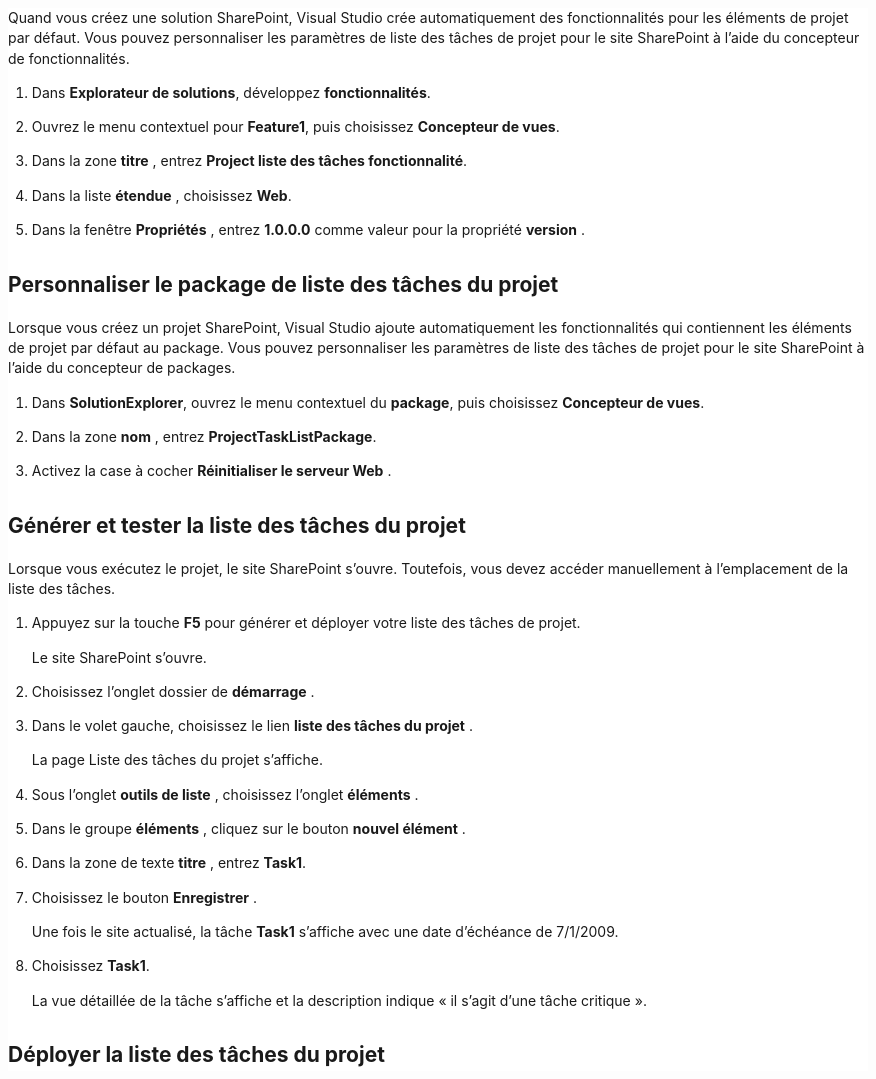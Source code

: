 Quand vous créez une solution SharePoint, Visual Studio crée automatiquement des fonctionnalités pour les éléments de projet par défaut. Vous pouvez personnaliser les paramètres de liste des tâches de projet pour le site SharePoint à l’aide du concepteur de fonctionnalités.

1. Dans **Explorateur de solutions**, développez **fonctionnalités**.

2. Ouvrez le menu contextuel pour **Feature1**, puis choisissez **Concepteur de vues**.

3. Dans la zone **titre** , entrez **Project liste des tâches fonctionnalité**.

4. Dans la liste **étendue** , choisissez **Web**.

5. Dans la fenêtre **Propriétés** , entrez **1.0.0.0** comme valeur pour la propriété **version** .

## <a name="customize-the-project-task-list-package"></a>Personnaliser le package de liste des tâches du projet

Lorsque vous créez un projet SharePoint, Visual Studio ajoute automatiquement les fonctionnalités qui contiennent les éléments de projet par défaut au package. Vous pouvez personnaliser les paramètres de liste des tâches de projet pour le site SharePoint à l’aide du concepteur de packages.

1. Dans **SolutionExplorer**, ouvrez le menu contextuel du **package**, puis choisissez **Concepteur de vues**.

2. Dans la zone **nom** , entrez **ProjectTaskListPackage**.

3. Activez la case à cocher **Réinitialiser le serveur Web** .

## <a name="build-and-test-the-project-task-list"></a>Générer et tester la liste des tâches du projet

Lorsque vous exécutez le projet, le site SharePoint s’ouvre. Toutefois, vous devez accéder manuellement à l’emplacement de la liste des tâches.

1. Appuyez sur la touche **F5** pour générer et déployer votre liste des tâches de projet.

     Le site SharePoint s’ouvre.

2. Choisissez l’onglet dossier de **démarrage** .

3. Dans le volet gauche, choisissez le lien **liste des tâches du projet** .

     La page Liste des tâches du projet s’affiche.

4. Sous l’onglet **outils de liste** , choisissez l’onglet **éléments** .

5. Dans le groupe **éléments** , cliquez sur le bouton **nouvel élément** .

6. Dans la zone de texte **titre** , entrez **Task1**.

7. Choisissez le bouton **Enregistrer** .

     Une fois le site actualisé, la tâche **Task1** s’affiche avec une date d’échéance de 7/1/2009.

8. Choisissez **Task1**.

     La vue détaillée de la tâche s’affiche et la description indique « il s’agit d’une tâche critique ».

## <a name="deploy-the-project-task-list"></a>Déployer la liste des tâches du projet

